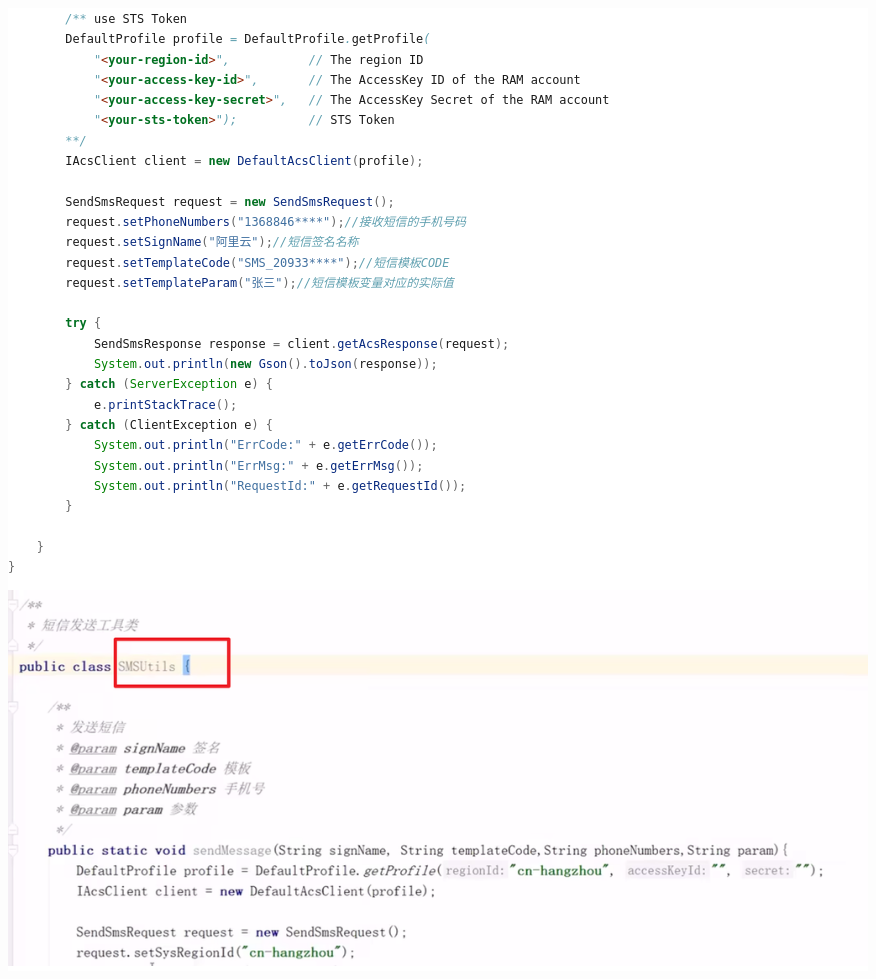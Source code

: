 ```java
        /** use STS Token
        DefaultProfile profile = DefaultProfile.getProfile(
            "<your-region-id>",           // The region ID
            "<your-access-key-id>",       // The AccessKey ID of the RAM account
            "<your-access-key-secret>",   // The AccessKey Secret of the RAM account
            "<your-sts-token>");          // STS Token
        **/
        IAcsClient client = new DefaultAcsClient(profile);

        SendSmsRequest request = new SendSmsRequest();
        request.setPhoneNumbers("1368846****");//接收短信的手机号码
        request.setSignName("阿里云");//短信签名名称
        request.setTemplateCode("SMS_20933****");//短信模板CODE
        request.setTemplateParam("张三");//短信模板变量对应的实际值

        try {
            SendSmsResponse response = client.getAcsResponse(request);
            System.out.println(new Gson().toJson(response));
        } catch (ServerException e) {
            e.printStackTrace();
        } catch (ClientException e) {
            System.out.println("ErrCode:" + e.getErrCode());
            System.out.println("ErrMsg:" + e.getErrMsg());
            System.out.println("RequestId:" + e.getRequestId());
        }

    }
}
```

![1669906495827](记录笔记.assets/1669906495827.png)
